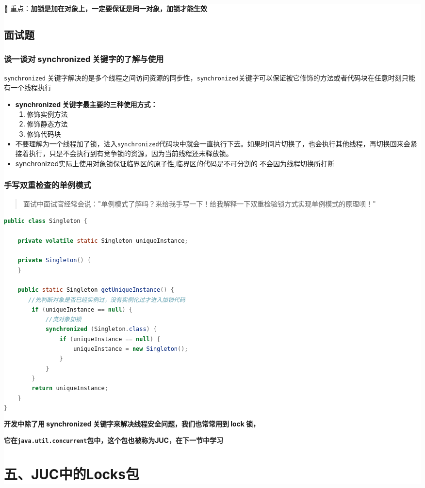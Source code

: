 :rabbit: 重点：**加锁是加在对象上，一定要保证是同一对象，加锁才能生效**





## 面试题

### 谈一谈对 synchronized 关键字的了解与使用

`synchronized` 关键字解决的是多个线程之间访问资源的同步性，`synchronized`关键字可以保证被它修饰的方法或者代码块在任意时刻只能有一个线程执行

+ **synchronized 关键字最主要的三种使用方式：**
  1. 修饰实例方法
  2. 修饰静态方法
  3. 修饰代码块
+ 不要理解为一个线程加了锁，进入`synchronized`代码块中就会一直执行下去。如果时间片切换了，也会执行其他线程，再切换回来会紧接着执行，只是不会执行到有竞争锁的资源，因为当前线程还未释放锁。
+ synchronized实际上使用对象锁保证临界区的原子性,临界区的代码是不可分割的 不会因为线程切换所打断

### 手写双重检查的单例模式

> 面试中面试官经常会说："单例模式了解吗？来给我手写一下！给我解释一下双重检验锁方式实现单例模式的原理呗！"

```java
public class Singleton {

    private volatile static Singleton uniqueInstance;

    private Singleton() {
    }

    public static Singleton getUniqueInstance() {
       //先判断对象是否已经实例过，没有实例化过才进入加锁代码
        if (uniqueInstance == null) {
            //类对象加锁
            synchronized (Singleton.class) {
                if (uniqueInstance == null) {
                    uniqueInstance = new Singleton();
                }
            }
        }
        return uniqueInstance;
    }
}
```



**开发中除了用 synchronized 关键字来解决线程安全问题，我们也常常用到 lock 锁，**

**它在`java.util.concurrent`包中，这个包也被称为JUC，在下一节中学习**



# 五、JUC中的Locks包
